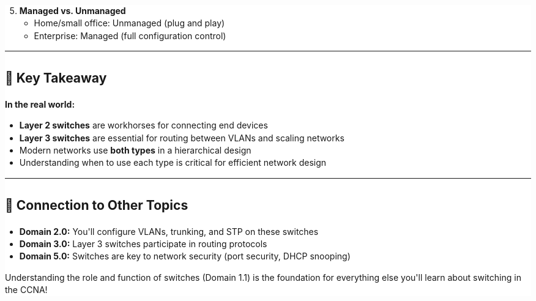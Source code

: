 5. **Managed vs. Unmanaged**
   - Home/small office: Unmanaged (plug and play)
   - Enterprise: Managed (full configuration control)

---

## 🎯 Key Takeaway

**In the real world:**

- **Layer 2 switches** are workhorses for connecting end devices
- **Layer 3 switches** are essential for routing between VLANs and scaling networks
- Modern networks use **both types** in a hierarchical design
- Understanding when to use each type is critical for efficient network design

---

## 🔗 Connection to Other Topics

- **Domain 2.0:** You'll configure VLANs, trunking, and STP on these switches
- **Domain 3.0:** Layer 3 switches participate in routing protocols
- **Domain 5.0:** Switches are key to network security (port security, DHCP snooping)

Understanding the role and function of switches (Domain 1.1) is the foundation for everything else you'll learn about switching in the CCNA!
